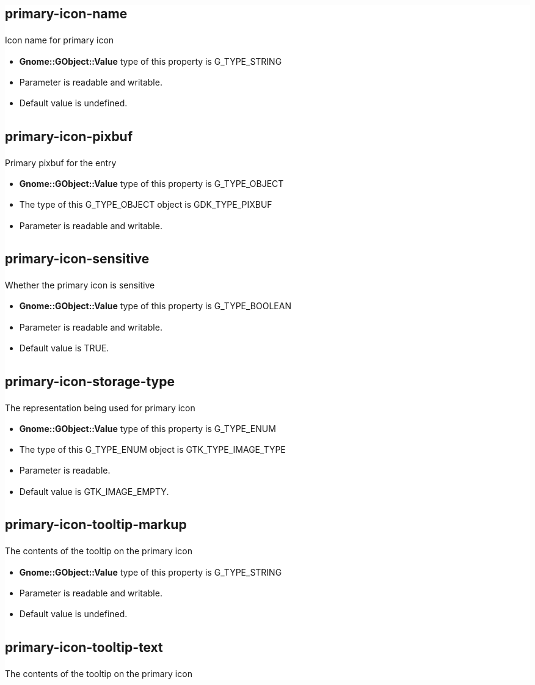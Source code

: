 primary-icon-name
-----------------

Icon name for primary icon

  * **Gnome::GObject::Value** type of this property is G_TYPE_STRING

  * Parameter is readable and writable.

  * Default value is undefined.

primary-icon-pixbuf
-------------------

Primary pixbuf for the entry

  * **Gnome::GObject::Value** type of this property is G_TYPE_OBJECT

  * The type of this G_TYPE_OBJECT object is GDK_TYPE_PIXBUF

  * Parameter is readable and writable.

primary-icon-sensitive
----------------------

Whether the primary icon is sensitive

  * **Gnome::GObject::Value** type of this property is G_TYPE_BOOLEAN

  * Parameter is readable and writable.

  * Default value is TRUE.

primary-icon-storage-type
-------------------------

The representation being used for primary icon

  * **Gnome::GObject::Value** type of this property is G_TYPE_ENUM

  * The type of this G_TYPE_ENUM object is GTK_TYPE_IMAGE_TYPE

  * Parameter is readable.

  * Default value is GTK_IMAGE_EMPTY.

primary-icon-tooltip-markup
---------------------------

The contents of the tooltip on the primary icon

  * **Gnome::GObject::Value** type of this property is G_TYPE_STRING

  * Parameter is readable and writable.

  * Default value is undefined.

primary-icon-tooltip-text
-------------------------

The contents of the tooltip on the primary icon
